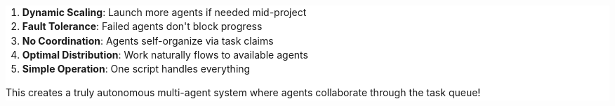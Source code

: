 1. **Dynamic Scaling**: Launch more agents if needed mid-project
2. **Fault Tolerance**: Failed agents don't block progress
3. **No Coordination**: Agents self-organize via task claims
4. **Optimal Distribution**: Work naturally flows to available agents
5. **Simple Operation**: One script handles everything

This creates a truly autonomous multi-agent system where agents collaborate through the task queue!
